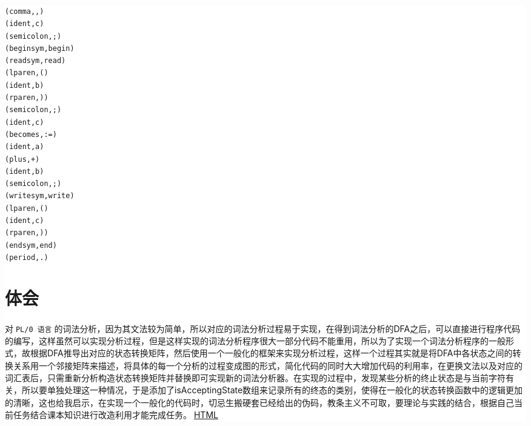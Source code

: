 ```txt
(comma,,)
(ident,c)
(semicolon,;)
(beginsym,begin)
(readsym,read)
(lparen,()
(ident,b)
(rparen,))
(semicolon,;)
(ident,c)
(becomes,:=)
(ident,a)
(plus,+)
(ident,b)
(semicolon,;)
(writesym,write)
(lparen,()
(ident,c)
(rparen,))
(endsym,end)
(period,.)
```


# 体会

对 ``PL/0 语言`` 的词法分析，因为其文法较为简单，所以对应的词法分析过程易于实现，在得到词法分析的DFA之后，可以直接进行程序代码的编写，这样虽然可以实现分析过程，但是这样实现的词法分析程序很大一部分代码不能重用，所以为了实现一个词法分析程序的一般形式，故根据DFA推导出对应的状态转换矩阵，然后使用一个一般化的框架来实现分析过程，这样一个过程其实就是将DFA中各状态之间的转换关系用一个邻接矩阵来描述，将具体的每一个分析的过程变成图的形式，简化代码的同时大大增加代码的利用率，在更换文法以及对应的词汇表后，只需重新分析构造状态转换矩阵并替换即可实现新的词法分析器。在实现的过程中，发现某些分析的终止状态是与当前字符有关，所以要单独处理这一种情况，于是添加了isAcceptingState数组来记录所有的终态的类别，使得在一般化的状态转换函数中的逻辑更加的清晰，这也给我启示，在实现一个一般化的代码时，切忌生搬硬套已经给出的伪码，教条主义不可取，要理论与实践的结合，根据自己当前任务结合课本知识进行改造利用才能完成任务。
[HTML](https://blog.csdn.net/pi31415926535x/article/details/105363965)